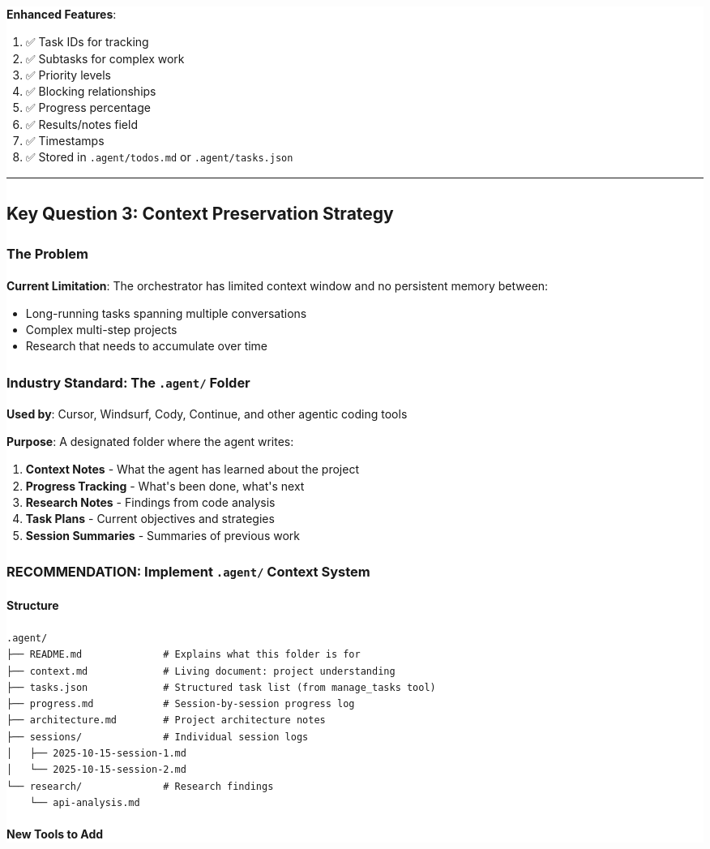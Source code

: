 **Enhanced Features**:
1. ✅ Task IDs for tracking
2. ✅ Subtasks for complex work
3. ✅ Priority levels
4. ✅ Blocking relationships
5. ✅ Progress percentage
6. ✅ Results/notes field
7. ✅ Timestamps
8. ✅ Stored in `.agent/todos.md` or `.agent/tasks.json`

---

## Key Question 3: Context Preservation Strategy

### The Problem

**Current Limitation**: The orchestrator has limited context window and no persistent memory between:
- Long-running tasks spanning multiple conversations
- Complex multi-step projects
- Research that needs to accumulate over time

### Industry Standard: The `.agent/` Folder

**Used by**: Cursor, Windsurf, Cody, Continue, and other agentic coding tools

**Purpose**: A designated folder where the agent writes:
1. **Context Notes** - What the agent has learned about the project
2. **Progress Tracking** - What's been done, what's next
3. **Research Notes** - Findings from code analysis
4. **Task Plans** - Current objectives and strategies
5. **Session Summaries** - Summaries of previous work

### RECOMMENDATION: Implement `.agent/` Context System

#### Structure

```
.agent/
├── README.md              # Explains what this folder is for
├── context.md             # Living document: project understanding
├── tasks.json             # Structured task list (from manage_tasks tool)
├── progress.md            # Session-by-session progress log
├── architecture.md        # Project architecture notes
├── sessions/              # Individual session logs
│   ├── 2025-10-15-session-1.md
│   └── 2025-10-15-session-2.md
└── research/              # Research findings
    └── api-analysis.md
```

#### New Tools to Add
